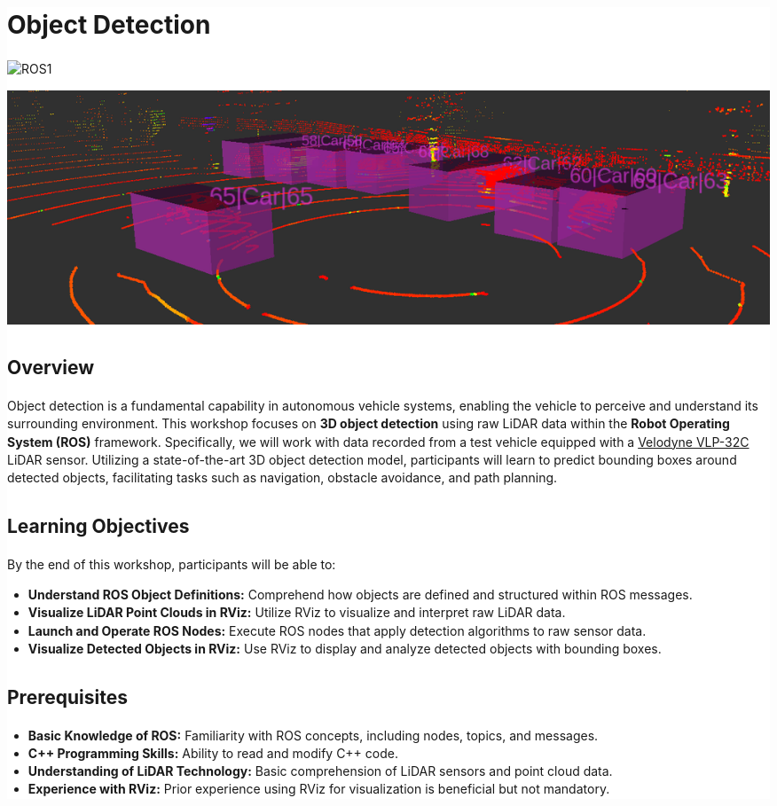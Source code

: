 # Object Detection

![ROS1](https://img.shields.io/badge/ROS1-blue)

![fag1](../images/section_2/object_detection/header_object_detection.PNG)

## Overview

Object detection is a fundamental capability in autonomous vehicle systems, enabling the vehicle to perceive and understand its surrounding environment. This workshop focuses on **3D object detection** using raw LiDAR data within the **Robot Operating System (ROS)** framework. Specifically, we will work with data recorded from a test vehicle equipped with a [Velodyne VLP-32C](https://icave2.cse.buffalo.edu/resources/sensor-modeling/VLP32CManual.pdf) LiDAR sensor. Utilizing a state-of-the-art 3D object detection model, participants will learn to predict bounding boxes around detected objects, facilitating tasks such as navigation, obstacle avoidance, and path planning.

## Learning Objectives

By the end of this workshop, participants will be able to:

- **Understand ROS Object Definitions:** Comprehend how objects are defined and structured within ROS messages.
- **Visualize LiDAR Point Clouds in RViz:** Utilize RViz to visualize and interpret raw LiDAR data.
- **Launch and Operate ROS Nodes:** Execute ROS nodes that apply detection algorithms to raw sensor data.
- **Visualize Detected Objects in RViz:** Use RViz to display and analyze detected objects with bounding boxes.

## Prerequisites

- **Basic Knowledge of ROS:** Familiarity with ROS concepts, including nodes, topics, and messages.
- **C++ Programming Skills:** Ability to read and modify C++ code.
- **Understanding of LiDAR Technology:** Basic comprehension of LiDAR sensors and point cloud data.
- **Experience with RViz:** Prior experience using RViz for visualization is beneficial but not mandatory.
